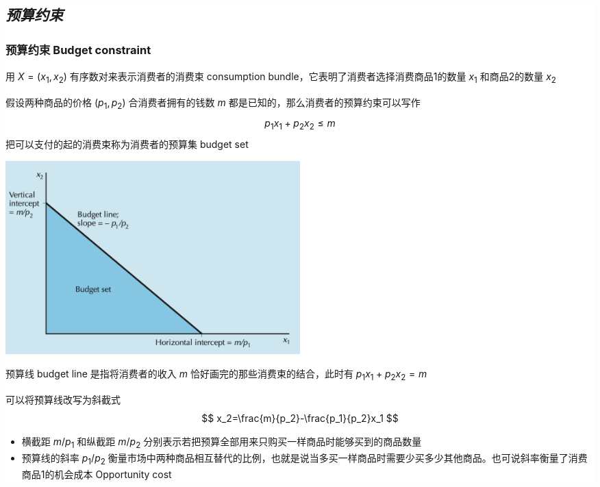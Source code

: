## *预算约束*

### 预算约束 Budget constraint

用 $X=(x_1,x_2)$ 有序数对来表示消费者的消费束 consumption bundle，它表明了消费者选择消费商品1的数量 $x_1$ 和商品2的数量 $x_2$ 

假设两种商品的价格 $(p_1,p_2)$ 合消费者拥有的钱数 $m$ 都是已知的，那么消费者的预算约束可以写作
$$
p_1x_1+p_2x_2\leq m
$$
把可以支付的起的消费束称为消费者的预算集 budget set

<img src="预算集.png" width="50%">

预算线 budget line 是指将消费者的收入 $m$ 恰好画完的那些消费束的结合，此时有 $p_1x_1+p_2x_2=m$ 

可以将预算线改写为斜截式
$$
x_2=\frac{m}{p_2}-\frac{p_1}{p_2}x_1
$$

* 横截距 $m/p_1$ 和纵截距 $m/p_2$ 分别表示若把预算全部用来只购买一样商品时能够买到的商品数量
* 预算线的斜率 $p_1/p_2$ 衡量市场中两种商品相互替代的比例，也就是说当多买一样商品时需要少买多少其他商品。也可说斜率衡量了消费商品1的机会成本 Opportunity cost
